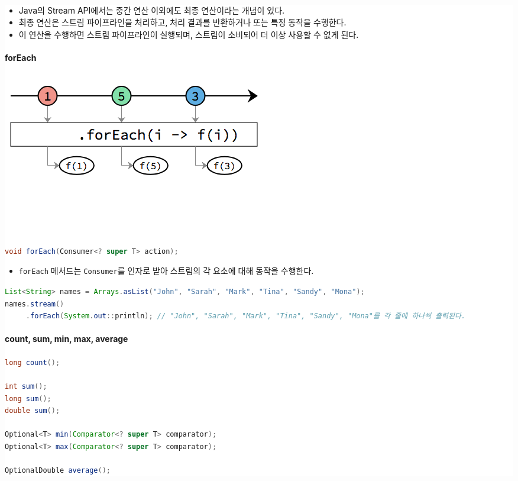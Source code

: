 - Java의 Stream API에서는 중간 연산 이외에도 최종 연산이라는 개념이 있다.
- 최종 연산은 스트림 파이프라인을 처리하고, 처리 결과를 반환하거나 또는 특정 동작을 수행한다.
- 이 연산을 수행하면 스트림 파이프라인이 실행되며, 스트림이 소비되어 더 이상 사용할 수 없게 된다.

#### forEach

![image](/assets/img/2023-05-24-Java%20Stream/2024-09-10-16-32-10.png)

```java
void forEach(Consumer<? super T> action);
```

- `forEach` 메서드는 `Consumer`를 인자로 받아 스트림의 각 요소에 대해 동작을 수행한다.

```java
List<String> names = Arrays.asList("John", "Sarah", "Mark", "Tina", "Sandy", "Mona");
names.stream()
     .forEach(System.out::println); // "John", "Sarah", "Mark", "Tina", "Sandy", "Mona"를 각 줄에 하나씩 출력된다.
```

#### count, sum, min, max, average

```java
long count();

int sum();
long sum();
double sum();

Optional<T> min(Comparator<? super T> comparator);
Optional<T> max(Comparator<? super T> comparator);

OptionalDouble average();
```
